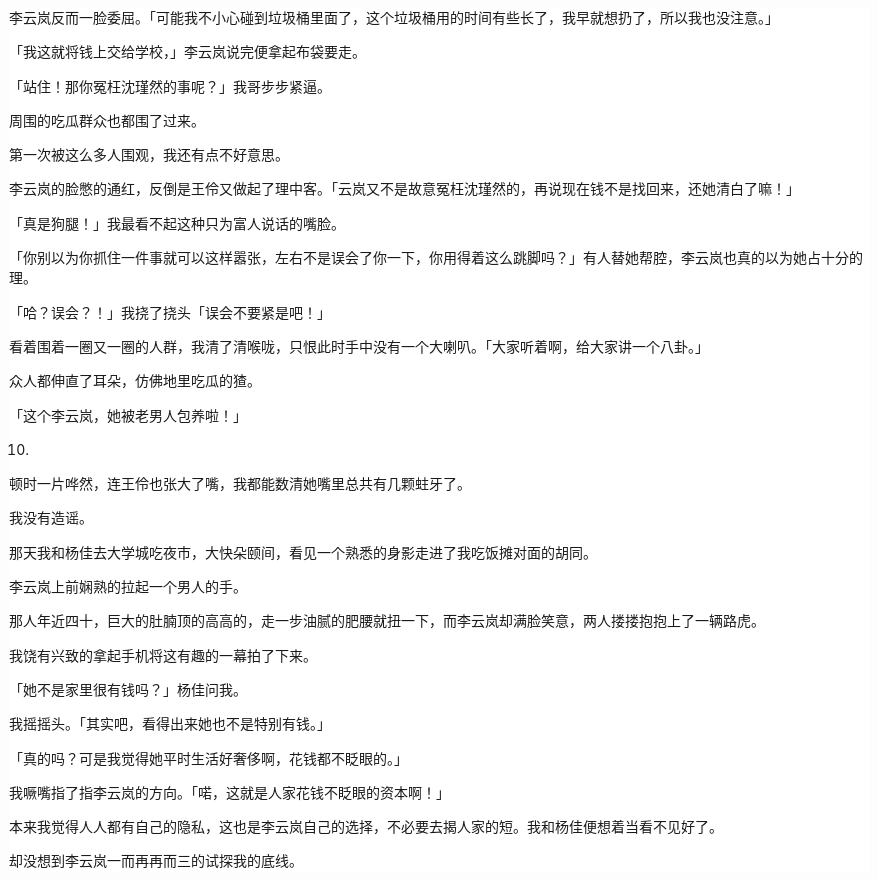 李云岚反而一脸委屈。「可能我不小心碰到垃圾桶里面了，这个垃圾桶用的时间有些长了，我早就想扔了，所以我也没注意。」


「我这就将钱上交给学校，」李云岚说完便拿起布袋要走。


「站住！那你冤枉沈瑾然的事呢？」我哥步步紧逼。


周围的吃瓜群众也都围了过来。


第一次被这么多人围观，我还有点不好意思。


李云岚的脸憋的通红，反倒是王伶又做起了理中客。「云岚又不是故意冤枉沈瑾然的，再说现在钱不是找回来，还她清白了嘛！」


「真是狗腿！」我最看不起这种只为富人说话的嘴脸。


「你别以为你抓住一件事就可以这样嚣张，左右不是误会了你一下，你用得着这么跳脚吗？」有人替她帮腔，李云岚也真的以为她占十分的理。


「哈？误会？！」我挠了挠头「误会不要紧是吧！」


看着围着一圈又一圈的人群，我清了清喉咙，只恨此时手中没有一个大喇叭。「大家听着啊，给大家讲一个八卦。」


众人都伸直了耳朵，仿佛地里吃瓜的猹。


「这个李云岚，她被老男人包养啦！」


10.


顿时一片哗然，连王伶也张大了嘴，我都能数清她嘴里总共有几颗蛀牙了。


我没有造谣。


那天我和杨佳去大学城吃夜市，大快朵颐间，看见一个熟悉的身影走进了我吃饭摊对面的胡同。


李云岚上前娴熟的拉起一个男人的手。


那人年近四十，巨大的肚腩顶的高高的，走一步油腻的肥腰就扭一下，而李云岚却满脸笑意，两人搂搂抱抱上了一辆路虎。


我饶有兴致的拿起手机将这有趣的一幕拍了下来。


「她不是家里很有钱吗？」杨佳问我。


我摇摇头。「其实吧，看得出来她也不是特别有钱。」


「真的吗？可是我觉得她平时生活好奢侈啊，花钱都不眨眼的。」


我噘嘴指了指李云岚的方向。「喏，这就是人家花钱不眨眼的资本啊！」


本来我觉得人人都有自己的隐私，这也是李云岚自己的选择，不必要去揭人家的短。我和杨佳便想着当看不见好了。


却没想到李云岚一而再再而三的试探我的底线。
